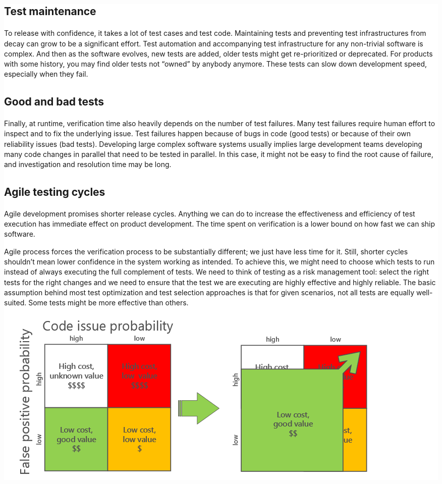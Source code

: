 ## Test maintenance
To release with confidence, it takes a lot of test cases and test code.
Maintaining tests and preventing test infrastructures from decay can
grow to be a significant effort. Test automation and accompanying test
infrastructure for any non-trivial software is complex. And then as the
software evolves, new tests are added, older tests might get
re-prioritized or deprecated. For products with some history, you may
find older tests not “owned” by anybody anymore. These tests can slow
down development speed, especially when they fail.

## Good and bad tests
Finally, at runtime, verification time also heavily depends on the
number of test failures. Many test failures require human effort to
inspect and to fix the underlying issue. Test failures happen because of
bugs in code (good tests) or because of their own reliability issues
(bad tests). Developing large complex software systems usually implies
large development teams developing many code changes in parallel that
need to be tested in parallel. In this case, it might not be easy to
find the root cause of failure, and investigation and resolution time
may be long.

## Agile testing cycles
Agile development promises shorter release cycles. Anything we can do to
increase the effectiveness and efficiency of test execution has
immediate effect on product development. The time spent on verification
is a lower bound on how fast we can ship software.

Agile process forces the verification process to be substantially
different; we just have less time for it. Still, shorter cycles
shouldn’t mean lower confidence in the system working as intended. To
achieve this, we might need to choose which tests to run instead of
always executing the full complement of tests. We need to think of
testing as a risk management tool: select the right tests for the right
changes and we need to ensure that the test we are executing are highly
effective and highly reliable. The basic assumption behind most test
optimization and test selection approaches is that for given scenarios,
not all tests are equally well-suited. Some tests might be more
effective than others.

![graphic shows false positive probability on the verical axis and code issue probability on the horizontal axis, and it indicates lower false positives and lower code issues is good](_img/optimizing-testing-probability-quads.png)
